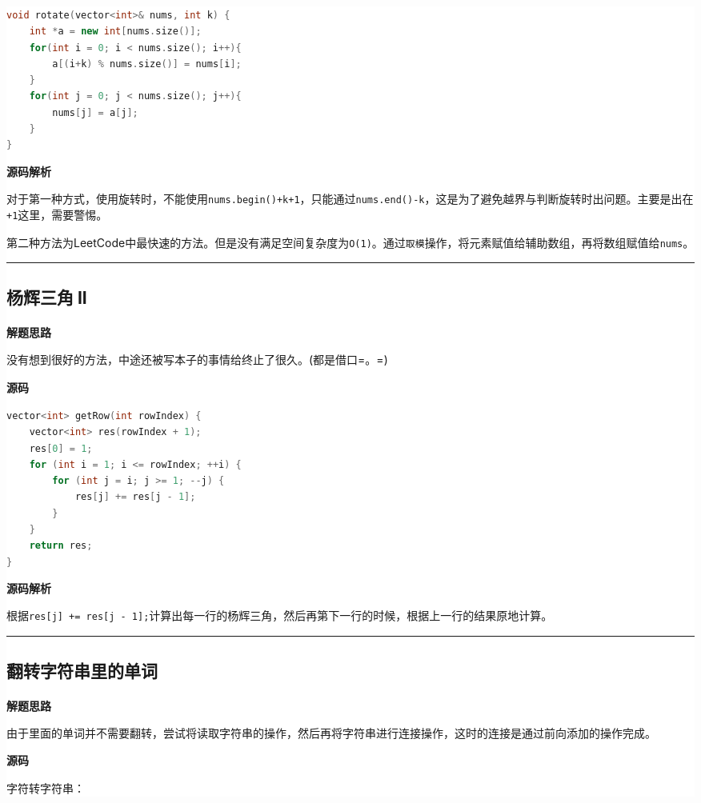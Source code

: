 ```cpp
void rotate(vector<int>& nums, int k) {
	int *a = new int[nums.size()];
	for(int i = 0; i < nums.size(); i++){
		a[(i+k) % nums.size()] = nums[i];
	}
	for(int j = 0; j < nums.size(); j++){
		nums[j] = a[j];
	}
}
```

**源码解析**

对于第一种方式，使用旋转时，不能使用`nums.begin()+k+1`，只能通过`nums.end()-k`，这是为了避免越界与判断旋转时出问题。主要是出在`+1`这里，需要警惕。

第二种方法为LeetCode中最快速的方法。但是没有满足空间复杂度为`O(1)`。通过`取模`操作，将元素赋值给辅助数组，再将数组赋值给`nums`。

----

## 杨辉三角 II

**解题思路**

没有想到很好的方法，中途还被写本子的事情给终止了很久。(都是借口=。=)

**源码**

```cpp
vector<int> getRow(int rowIndex) {
	vector<int> res(rowIndex + 1);
	res[0] = 1;
	for (int i = 1; i <= rowIndex; ++i) {
		for (int j = i; j >= 1; --j) {
			res[j] += res[j - 1];
		}
	}
	return res;
}
```

**源码解析**

根据`res[j] += res[j - 1];`计算出每一行的杨辉三角，然后再第下一行的时候，根据上一行的结果原地计算。

----

## 翻转字符串里的单词

**解题思路**

由于里面的单词并不需要翻转，尝试将读取字符串的操作，然后再将字符串进行连接操作，这时的连接是通过前向添加的操作完成。

**源码**

字符转字符串：
